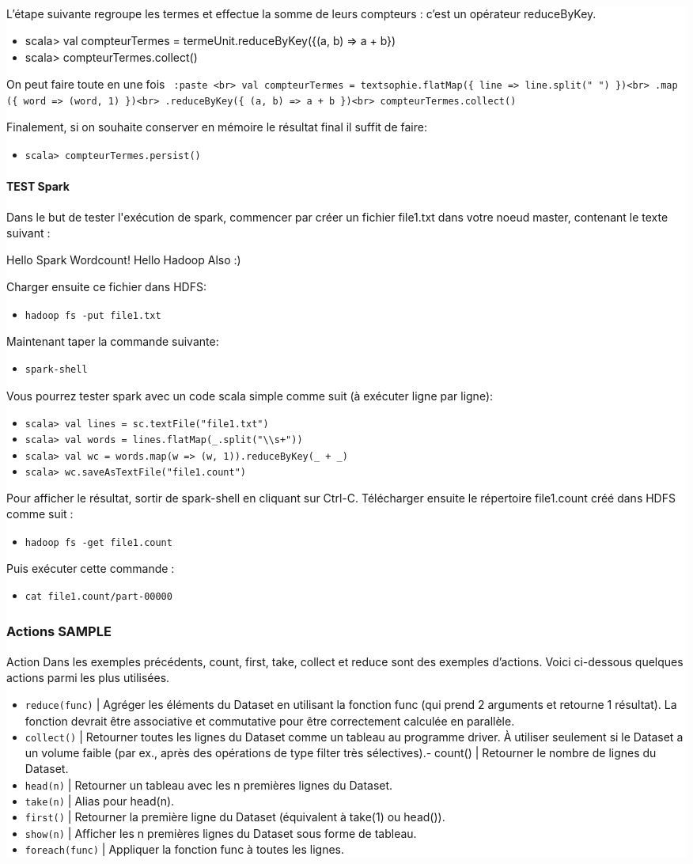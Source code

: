
L’étape suivante regroupe les termes et effectue la somme de leurs compteurs : c’est un opérateur
reduceByKey.
- scala> val compteurTermes = termeUnit.reduceByKey({(a, b) => a + b})
- scala> compteurTermes.collect()

On peut faire toute en une fois
`
:paste <br>
val compteurTermes = textsophie.flatMap({ line => line.split(" ") })<br>
.map({ word => (word, 1) })<br>
.reduceByKey({ (a, b) => a + b })<br>
compteurTermes.collect()`

Finalement, si on souhaite conserver en mémoire le résultat final il suffit de faire:

- `scala> compteurTermes.persist()`

#### TEST Spark
Dans le but de tester l'exécution de spark, commencer par créer un fichier file1.txt dans votre noeud
master, contenant le texte suivant :

Hello Spark Wordcount!
Hello Hadoop Also :)

Charger ensuite ce fichier dans HDFS:
- `hadoop fs -put file1.txt`

Maintenant taper la commande suivante:
- `spark-shell`

Vous pourrez tester spark avec un code scala simple comme suit (à exécuter ligne par ligne):
- `scala> val lines = sc.textFile("file1.txt")`
- `scala> val words = lines.flatMap(_.split("\\s+"))`
- `scala> val wc = words.map(w => (w, 1)).reduceByKey(_ + _)`
- `scala> wc.saveAsTextFile("file1.count")`

Pour afficher le résultat, sortir de spark-shell en cliquant sur Ctrl-C. Télécharger ensuite le
répertoire file1.count créé dans HDFS comme suit :
- `hadoop fs -get file1.count`

Puis exécuter cette commande :
- `cat file1.count/part-00000`

### Actions SAMPLE
Action
Dans les exemples précédents, count, first, take, collect et reduce sont des exemples d’actions.
Voici ci-dessous quelques actions parmi les plus utilisées.
- `reduce(func)` | Agréger les éléments du Dataset en utilisant la fonction func (qui prend 2 arguments
et retourne 1 résultat). La fonction devrait être associative et commutative pour être correctement
calculée en parallèle.
- `collect()` | Retourner toutes les lignes du Dataset comme un tableau au programme driver. À utiliser
seulement si le Dataset a un volume faible (par ex., après des opérations de
type filter très sélectives).- count() | Retourner le nombre de lignes du Dataset.
- `head(n)` | Retourner un tableau avec les n premières lignes du Dataset.
- `take(n)` | Alias pour head(n).
- `first()` | Retourner la première ligne du Dataset (équivalent à take(1) ou head()).
- `show(n)` | Afficher les n premières lignes du Dataset sous forme de tableau.
- `foreach(func)` | Appliquer la fonction func à toutes les lignes.
